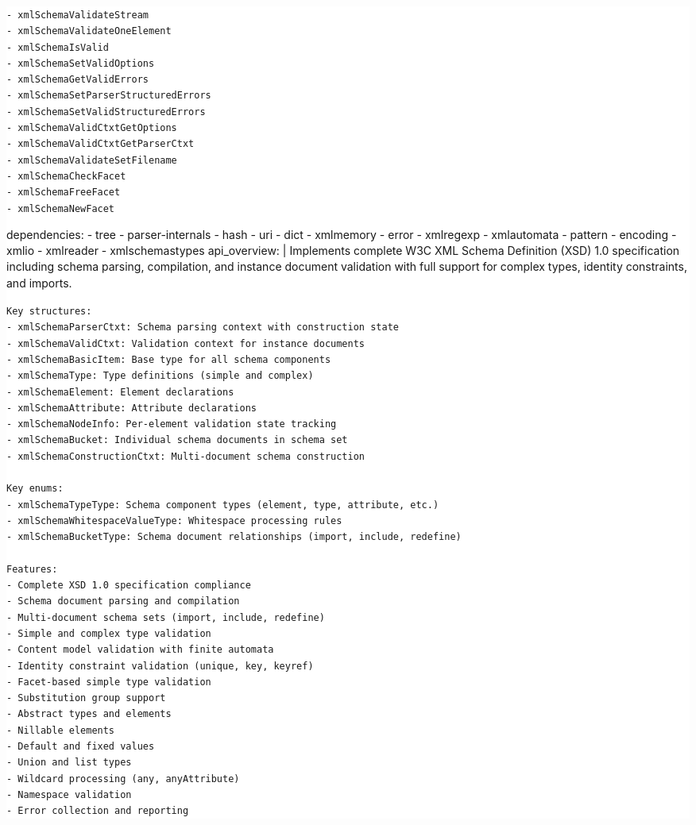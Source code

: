     - xmlSchemaValidateStream
    - xmlSchemaValidateOneElement
    - xmlSchemaIsValid
    - xmlSchemaSetValidOptions
    - xmlSchemaGetValidErrors
    - xmlSchemaSetParserStructuredErrors
    - xmlSchemaSetValidStructuredErrors
    - xmlSchemaValidCtxtGetOptions
    - xmlSchemaValidCtxtGetParserCtxt
    - xmlSchemaValidateSetFilename
    - xmlSchemaCheckFacet
    - xmlSchemaFreeFacet
    - xmlSchemaNewFacet
  dependencies:
    - tree
    - parser-internals
    - hash
    - uri
    - dict
    - xmlmemory
    - error
    - xmlregexp
    - xmlautomata
    - pattern
    - encoding
    - xmlio
    - xmlreader
    - xmlschemastypes
  api_overview: |
    Implements complete W3C XML Schema Definition (XSD) 1.0 specification
    including schema parsing, compilation, and instance document validation
    with full support for complex types, identity constraints, and imports.
    
    Key structures:
    - xmlSchemaParserCtxt: Schema parsing context with construction state
    - xmlSchemaValidCtxt: Validation context for instance documents
    - xmlSchemaBasicItem: Base type for all schema components
    - xmlSchemaType: Type definitions (simple and complex)
    - xmlSchemaElement: Element declarations
    - xmlSchemaAttribute: Attribute declarations
    - xmlSchemaNodeInfo: Per-element validation state tracking
    - xmlSchemaBucket: Individual schema documents in schema set
    - xmlSchemaConstructionCtxt: Multi-document schema construction
    
    Key enums:
    - xmlSchemaTypeType: Schema component types (element, type, attribute, etc.)
    - xmlSchemaWhitespaceValueType: Whitespace processing rules
    - xmlSchemaBucketType: Schema document relationships (import, include, redefine)
    
    Features:
    - Complete XSD 1.0 specification compliance
    - Schema document parsing and compilation
    - Multi-document schema sets (import, include, redefine)
    - Simple and complex type validation
    - Content model validation with finite automata
    - Identity constraint validation (unique, key, keyref)
    - Facet-based simple type validation
    - Substitution group support
    - Abstract types and elements
    - Nillable elements
    - Default and fixed values
    - Union and list types
    - Wildcard processing (any, anyAttribute)
    - Namespace validation
    - Error collection and reporting